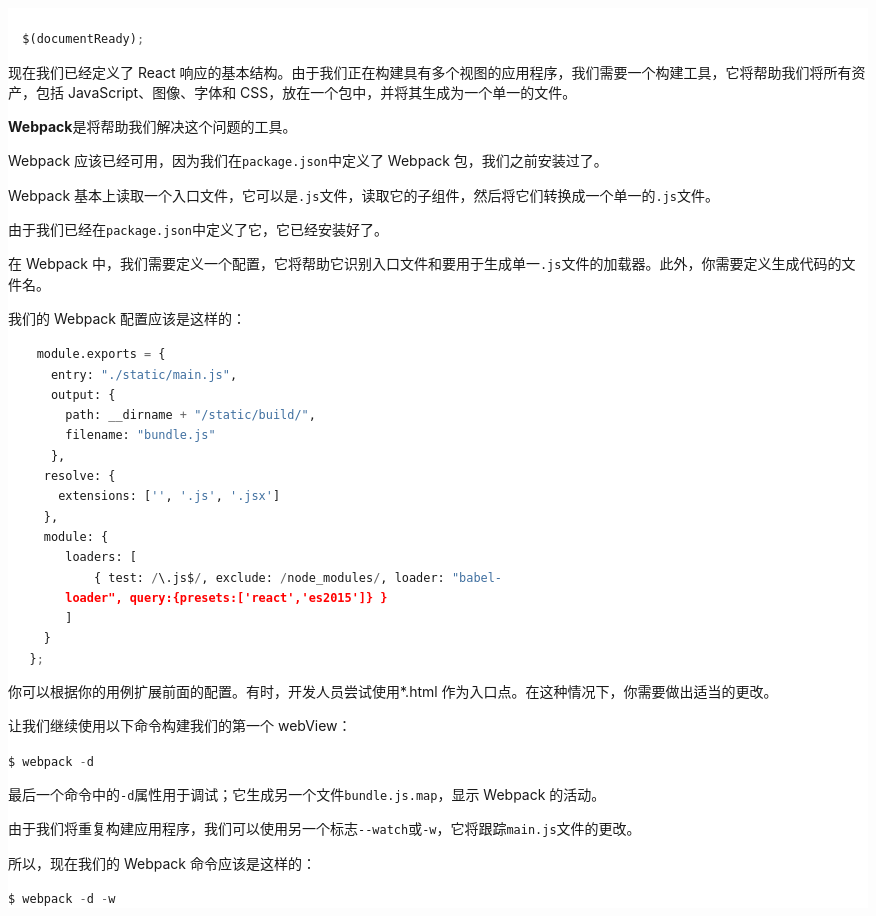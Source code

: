 ```py

  $(documentReady); 

```

现在我们已经定义了 React 响应的基本结构。由于我们正在构建具有多个视图的应用程序，我们需要一个构建工具，它将帮助我们将所有资产，包括 JavaScript、图像、字体和 CSS，放在一个包中，并将其生成为一个单一的文件。

**Webpack**是将帮助我们解决这个问题的工具。

Webpack 应该已经可用，因为我们在`package.json`中定义了 Webpack 包，我们之前安装过了。

Webpack 基本上读取一个入口文件，它可以是`.js`文件，读取它的子组件，然后将它们转换成一个单一的`.js`文件。

由于我们已经在`package.json`中定义了它，它已经安装好了。

在 Webpack 中，我们需要定义一个配置，它将帮助它识别入口文件和要用于生成单一`.js`文件的加载器。此外，你需要定义生成代码的文件名。

我们的 Webpack 配置应该是这样的：

```py
    module.exports = { 
      entry: "./static/main.js", 
      output: { 
        path: __dirname + "/static/build/", 
        filename: "bundle.js" 
      }, 
     resolve: { 
       extensions: ['', '.js', '.jsx'] 
     }, 
     module: { 
        loaders: [ 
            { test: /\.js$/, exclude: /node_modules/, loader: "babel-
        loader", query:{presets:['react','es2015']} } 
        ] 
     } 
   }; 

```

你可以根据你的用例扩展前面的配置。有时，开发人员尝试使用*.html 作为入口点。在这种情况下，你需要做出适当的更改。

让我们继续使用以下命令构建我们的第一个 webView：

```py
$ webpack -d  

```

最后一个命令中的`-d`属性用于调试；它生成另一个文件`bundle.js.map`，显示 Webpack 的活动。

由于我们将重复构建应用程序，我们可以使用另一个标志`--watch`或`-w`，它将跟踪`main.js`文件的更改。

所以，现在我们的 Webpack 命令应该是这样的：

```py
$ webpack -d -w

```
